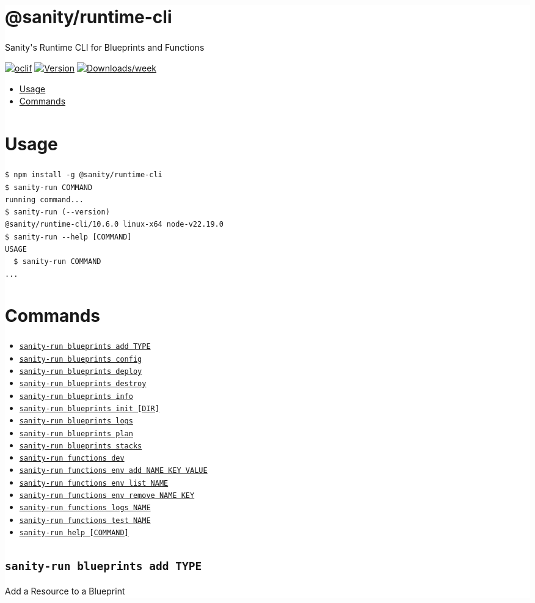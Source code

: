 @sanity/runtime-cli
===================

Sanity's Runtime CLI for Blueprints and Functions


[![oclif](https://img.shields.io/badge/cli-oclif-brightgreen.svg)](https://oclif.io)
[![Version](https://img.shields.io/npm/v/@sanity/runtime-cli.svg)](https://npmjs.org/package/@sanity/runtime-cli)
[![Downloads/week](https://img.shields.io/npm/dw/@sanity/runtime-cli.svg)](https://npmjs.org/package/@sanity/runtime-cli)



* [Usage](#usage)
* [Commands](#commands)

# Usage

```sh-session
$ npm install -g @sanity/runtime-cli
$ sanity-run COMMAND
running command...
$ sanity-run (--version)
@sanity/runtime-cli/10.6.0 linux-x64 node-v22.19.0
$ sanity-run --help [COMMAND]
USAGE
  $ sanity-run COMMAND
...
```

# Commands

* [`sanity-run blueprints add TYPE`](#sanity-run-blueprints-add-type)
* [`sanity-run blueprints config`](#sanity-run-blueprints-config)
* [`sanity-run blueprints deploy`](#sanity-run-blueprints-deploy)
* [`sanity-run blueprints destroy`](#sanity-run-blueprints-destroy)
* [`sanity-run blueprints info`](#sanity-run-blueprints-info)
* [`sanity-run blueprints init [DIR]`](#sanity-run-blueprints-init-dir)
* [`sanity-run blueprints logs`](#sanity-run-blueprints-logs)
* [`sanity-run blueprints plan`](#sanity-run-blueprints-plan)
* [`sanity-run blueprints stacks`](#sanity-run-blueprints-stacks)
* [`sanity-run functions dev`](#sanity-run-functions-dev)
* [`sanity-run functions env add NAME KEY VALUE`](#sanity-run-functions-env-add-name-key-value)
* [`sanity-run functions env list NAME`](#sanity-run-functions-env-list-name)
* [`sanity-run functions env remove NAME KEY`](#sanity-run-functions-env-remove-name-key)
* [`sanity-run functions logs NAME`](#sanity-run-functions-logs-name)
* [`sanity-run functions test NAME`](#sanity-run-functions-test-name)
* [`sanity-run help [COMMAND]`](#sanity-run-help-command)

## `sanity-run blueprints add TYPE`

Add a Resource to a Blueprint
